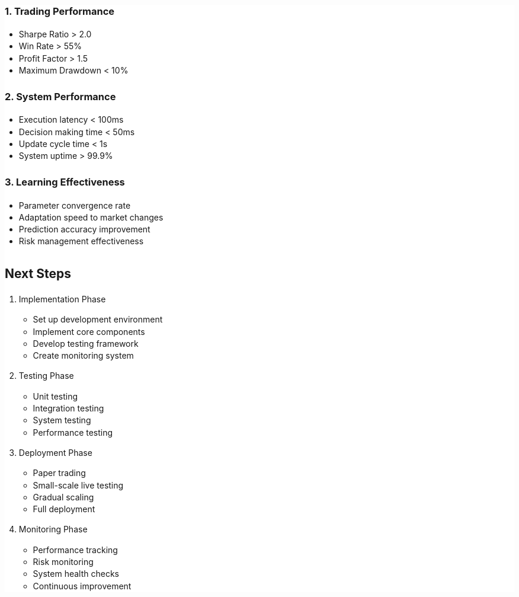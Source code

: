 ### 1. Trading Performance
- Sharpe Ratio > 2.0
- Win Rate > 55%
- Profit Factor > 1.5
- Maximum Drawdown < 10%

### 2. System Performance
- Execution latency < 100ms
- Decision making time < 50ms
- Update cycle time < 1s
- System uptime > 99.9%

### 3. Learning Effectiveness
- Parameter convergence rate
- Adaptation speed to market changes
- Prediction accuracy improvement
- Risk management effectiveness

## Next Steps

1. Implementation Phase
   - Set up development environment
   - Implement core components
   - Develop testing framework
   - Create monitoring system

2. Testing Phase
   - Unit testing
   - Integration testing
   - System testing
   - Performance testing

3. Deployment Phase
   - Paper trading
   - Small-scale live testing
   - Gradual scaling
   - Full deployment

4. Monitoring Phase
   - Performance tracking
   - Risk monitoring
   - System health checks
   - Continuous improvement
